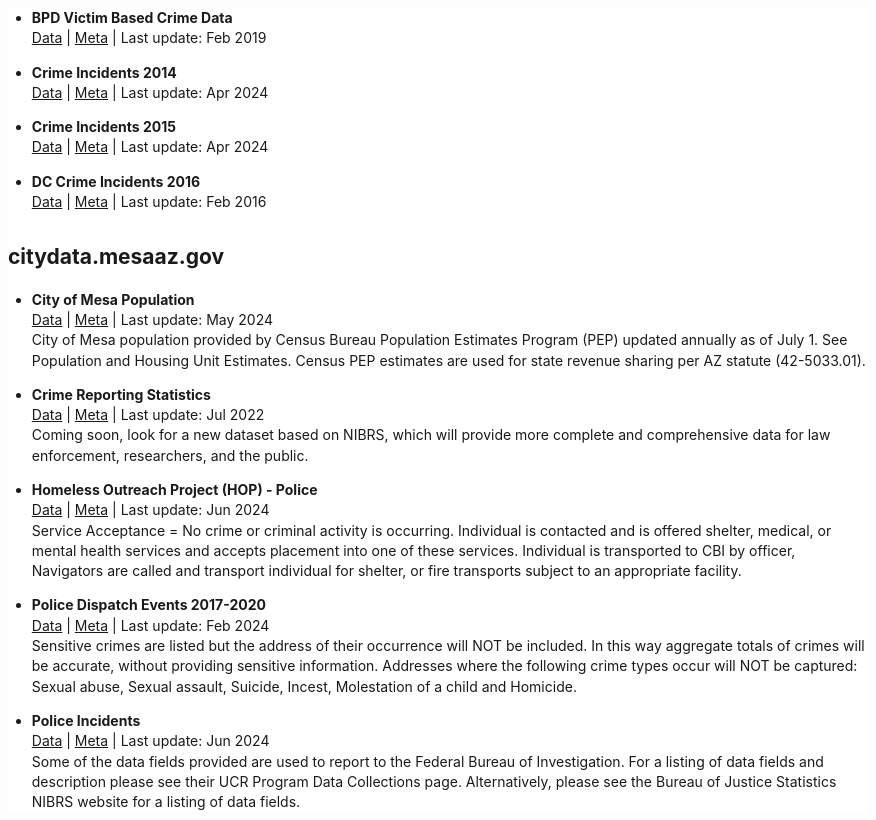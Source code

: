 - **BPD Victim Based Crime Data**  
  [Data](https://celebratingcities.data.socrata.com/resource/7ifz-78pu.json) | [Meta](https://celebratingcities.data.socrata.com/api/views/7ifz-78pu) | Last update: Feb 2019

- **Crime Incidents 2014**  
  [Data](https://celebratingcities.data.socrata.com/resource/ned6-uag9.json) | [Meta](https://celebratingcities.data.socrata.com/api/views/ned6-uag9) | Last update: Apr 2024

- **Crime Incidents 2015**  
  [Data](https://celebratingcities.data.socrata.com/resource/j6b8-wjwi.json) | [Meta](https://celebratingcities.data.socrata.com/api/views/j6b8-wjwi) | Last update: Apr 2024

- **DC Crime Incidents 2016**  
  [Data](https://celebratingcities.data.socrata.com/resource/pd7n-7anj.json) | [Meta](https://celebratingcities.data.socrata.com/api/views/pd7n-7anj) | Last update: Feb 2016


## citydata.mesaaz.gov

- **City of Mesa Population**  
  [Data](https://citydata.mesaaz.gov/resource/89tz-2g4j.json) | [Meta](https://citydata.mesaaz.gov/api/views/89tz-2g4j) | Last update: May 2024  
  City of Mesa population provided by Census Bureau Population Estimates Program (PEP) updated annually as of July 1. See Population and Housing Unit Estimates. Census PEP estimates are used for state revenue sharing per AZ statute (42-5033.01).

- **Crime Reporting Statistics**  
  [Data](https://citydata.mesaaz.gov/resource/37q9-d27y.json) | [Meta](https://citydata.mesaaz.gov/api/views/37q9-d27y) | Last update: Jul 2022  
  Coming soon, look for a new dataset based on NIBRS, which will provide more complete and comprehensive data for law enforcement, researchers, and the public.

- **Homeless Outreach Project (HOP) - Police**  
  [Data](https://citydata.mesaaz.gov/resource/w8ps-9kpk.json) | [Meta](https://citydata.mesaaz.gov/api/views/w8ps-9kpk) | Last update: Jun 2024  
  Service Acceptance = No crime or criminal activity is occurring. Individual is contacted and is offered shelter, medical, or mental health services and accepts placement into one of these services. Individual is transported to CBI by officer, Navigators are called and transport individual for shelter, or fire transports subject to an appropriate facility.

- **Police Dispatch Events 2017-2020**  
  [Data](https://citydata.mesaaz.gov/resource/ex94-c5ad.json) | [Meta](https://citydata.mesaaz.gov/api/views/ex94-c5ad) | Last update: Feb 2024  
  Sensitive crimes are listed but the address of their occurrence will NOT be included. In this way aggregate totals of crimes will be accurate, without providing sensitive information. Addresses where the following crime types occur will NOT be captured: Sexual abuse, Sexual assault, Suicide, Incest, Molestation of a child and Homicide.

- **Police Incidents**  
  [Data](https://citydata.mesaaz.gov/resource/39rt-2rfj.json) | [Meta](https://citydata.mesaaz.gov/api/views/39rt-2rfj) | Last update: Jun 2024  
  Some of the data fields provided are used to report to the Federal Bureau of Investigation. For a listing of data fields and description please see their UCR Program Data Collections page. Alternatively, please see the Bureau of Justice Statistics NIBRS website for a listing of data fields.
